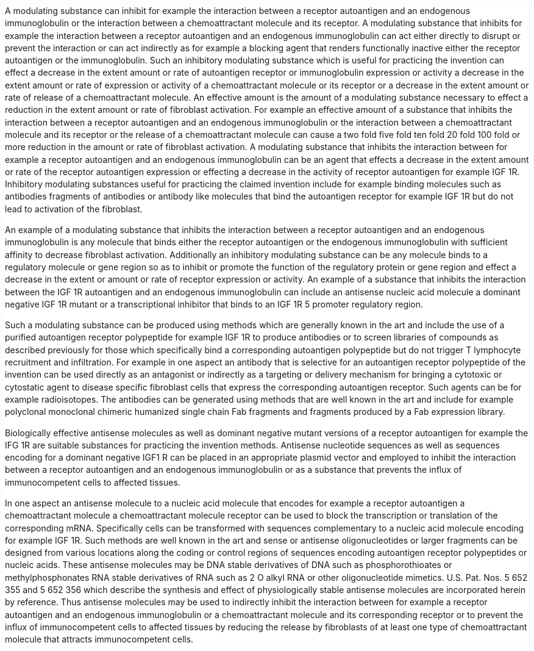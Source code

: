 A modulating substance can inhibit for example the interaction between a receptor autoantigen and an endogenous immunoglobulin or the interaction between a chemoattractant molecule and its receptor. A modulating substance that inhibits for example the interaction between a receptor autoantigen and an endogenous immunoglobulin can act either directly to disrupt or prevent the interaction or can act indirectly as for example a blocking agent that renders functionally inactive either the receptor autoantigen or the immunoglobulin. Such an inhibitory modulating substance which is useful for practicing the invention can effect a decrease in the extent amount or rate of autoantigen receptor or immunoglobulin expression or activity a decrease in the extent amount or rate of expression or activity of a chemoattractant molecule or its receptor or a decrease in the extent amount or rate of release of a chemoattractant molecule. An effective amount is the amount of a modulating substance necessary to effect a reduction in the extent amount or rate of fibroblast activation. For example an effective amount of a substance that inhibits the interaction between a receptor autoantigen and an endogenous immunoglobulin or the interaction between a chemoattractant molecule and its receptor or the release of a chemoattractant molecule can cause a two fold five fold ten fold 20 fold 100 fold or more reduction in the amount or rate of fibroblast activation. A modulating substance that inhibits the interaction between for example a receptor autoantigen and an endogenous immunoglobulin can be an agent that effects a decrease in the extent amount or rate of the receptor autoantigen expression or effecting a decrease in the activity of receptor autoantigen for example IGF 1R. Inhibitory modulating substances useful for practicing the claimed invention include for example binding molecules such as antibodies fragments of antibodies or antibody like molecules that bind the autoantigen receptor for example IGF 1R but do not lead to activation of the fibroblast.

An example of a modulating substance that inhibits the interaction between a receptor autoantigen and an endogenous immunoglobulin is any molecule that binds either the receptor autoantigen or the endogenous immunoglobulin with sufficient affinity to decrease fibroblast activation. Additionally an inhibitory modulating substance can be any molecule binds to a regulatory molecule or gene region so as to inhibit or promote the function of the regulatory protein or gene region and effect a decrease in the extent or amount or rate of receptor expression or activity. An example of a substance that inhibits the interaction between the IGF 1R autoantigen and an endogenous immunoglobulin can include an antisense nucleic acid molecule a dominant negative IGF 1R mutant or a transcriptional inhibitor that binds to an IGF 1R 5 promoter regulatory region.

Such a modulating substance can be produced using methods which are generally known in the art and include the use of a purified autoantigen receptor polypeptide for example IGF 1R to produce antibodies or to screen libraries of compounds as described previously for those which specifically bind a corresponding autoantigen polypeptide but do not trigger T lymphocyte recruitment and infiltration. For example in one aspect an antibody that is selective for an autoantigen receptor polypeptide of the invention can be used directly as an antagonist or indirectly as a targeting or delivery mechanism for bringing a cytotoxic or cytostatic agent to disease specific fibroblast cells that express the corresponding autoantigen receptor. Such agents can be for example radioisotopes. The antibodies can be generated using methods that are well known in the art and include for example polyclonal monoclonal chimeric humanized single chain Fab fragments and fragments produced by a Fab expression library.

Biologically effective antisense molecules as well as dominant negative mutant versions of a receptor autoantigen for example the IFG 1R are suitable substances for practicing the invention methods. Antisense nucleotide sequences as well as sequences encoding for a dominant negative IGF1 R can be placed in an appropriate plasmid vector and employed to inhibit the interaction between a receptor autoantigen and an endogenous immunoglobulin or as a substance that prevents the influx of immunocompetent cells to affected tissues.

In one aspect an antisense molecule to a nucleic acid molecule that encodes for example a receptor autoantigen a chemoattractant molecule a chemoattractant molecule receptor can be used to block the transcription or translation of the corresponding mRNA. Specifically cells can be transformed with sequences complementary to a nucleic acid molecule encoding for example IGF 1R. Such methods are well known in the art and sense or antisense oligonucleotides or larger fragments can be designed from various locations along the coding or control regions of sequences encoding autoantigen receptor polypeptides or nucleic acids. These antisense molecules may be DNA stable derivatives of DNA such as phosphorothioates or methylphosphonates RNA stable derivatives of RNA such as 2 O alkyl RNA or other oligonucleotide mimetics. U.S. Pat. Nos. 5 652 355 and 5 652 356 which describe the synthesis and effect of physiologically stable antisense molecules are incorporated herein by reference. Thus antisense molecules may be used to indirectly inhibit the interaction between for example a receptor autoantigen and an endogenous immunoglobulin or a chemoattractant molecule and its corresponding receptor or to prevent the influx of immunocompetent cells to affected tissues by reducing the release by fibroblasts of at least one type of chemoattractant molecule that attracts immunocompetent cells.
